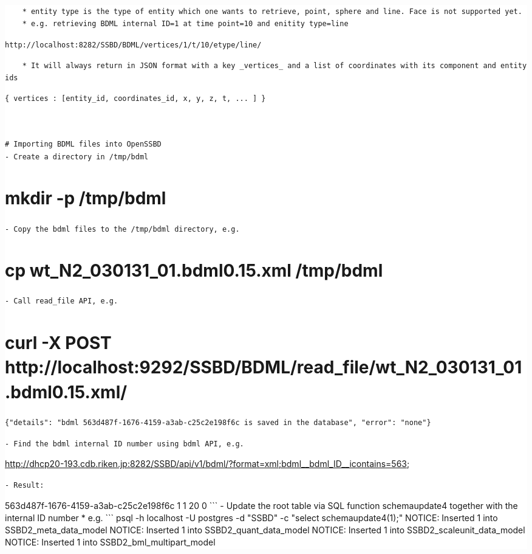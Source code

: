 ```
    * entity type is the type of entity which one wants to retrieve, point, sphere and line. Face is not supported yet.
    * e.g. retrieving BDML internal ID=1 at time point=10 and enitity type=line 
```
    http://localhost:8282/SSBD/BDML/vertices/1/t/10/etype/line/
```
    * It will always return in JSON format with a key _vertices_ and a list of coordinates with its component and entity ids
```
    { vertices : [entity_id, coordinates_id, x, y, z, t, ... ] }
```


# Importing BDML files into OpenSSBD
- Create a directory in /tmp/bdml 
```
  # mkdir -p /tmp/bdml
```
- Copy the bdml files to the /tmp/bdml directory, e.g. 
```
  # cp wt_N2_030131_01.bdml0.15.xml /tmp/bdml
```
- Call read_file API, e.g. 
```
  # curl -X POST http://localhost:9292/SSBD/BDML/read_file/wt_N2_030131_01.bdml0.15.xml/
    {"details": "bdml 563d487f-1676-4159-a3ab-c25c2e198f6c is saved in the database", "error": "none"}
```
- Find the bdml internal ID number using bdml API, e.g.  
```
  http://dhcp20-193.cdb.riken.jp:8282/SSBD/api/v1/bdml/?format=xml;bdml__bdml_ID__icontains=563;
```
- Result:
```
<response>
<objects type="list">
<object>
<bdml_ID>563d487f-1676-4159-a3ab-c25c2e198f6c</bdml_ID>
<id type="integer">1</id>
<title>
BDML file for quantitative information about nuclear division dynamics of wild-type embryo
</title>
</object>
</objects>
<meta type="hash">
<next type="null"/>
<total_count type="integer">1</total_count>
<previous type="null"/>
<limit type="integer">20</limit>
<offset type="integer">0</offset>
</meta>
</response>
```
- Update the root table via SQL function schemaupdate4 together with the internal ID number 
  * e.g.
```
psql -h localhost -U postgres -d "SSBD" -c "select schemaupdate4(1);"
NOTICE:  Inserted 1 into SSBD2_meta_data_model
NOTICE:  Inserted 1 into SSBD2_quant_data_model
NOTICE:  Inserted 1 into SSBD2_scaleunit_data_model
NOTICE:  Inserted 1 into SSBD2_bml_multipart_model